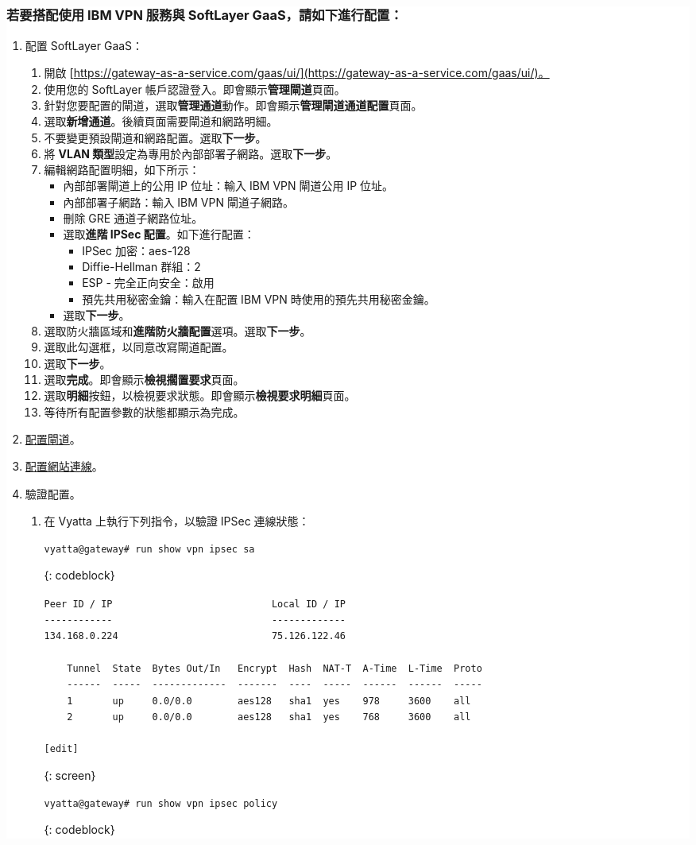 ### 若要搭配使用 IBM VPN 服務與 SoftLayer GaaS，請如下進行配置：

1. 配置 SoftLayer GaaS：

	1. 開啟 [https://gateway-as-a-service.com/gaas/ui/](https://gateway-as-a-service.com/gaas/ui/)。  
	2. 使用您的 SoftLayer 帳戶認證登入。即會顯示**管理閘道**頁面。 
	3. 針對您要配置的閘道，選取**管理通道**動作。即會顯示**管理閘道通道配置**頁面。 
	4. 選取**新增通道**。後續頁面需要閘道和網路明細。 
	5. 不要變更預設閘道和網路配置。選取**下一步**。
	6. 將 **VLAN 類型**設定為專用於內部部署子網路。選取**下一步**。  
	7. 編輯網路配置明細，如下所示：  
		* 內部部署閘道上的公用 IP 位址：輸入 IBM VPN 閘道公用 IP 位址。  
		* 內部部署子網路：輸入 IBM VPN 閘道子網路。  
		* 刪除 GRE 通道子網路位址。   
		* 選取**進階 IPSec 配置**。如下進行配置：  
			* IPSec 加密：aes-128  
			* Diffie-Hellman 群組：2  
			* ESP - 完全正向安全：啟用  
			* 預先共用秘密金鑰：輸入在配置 IBM VPN 時使用的預先共用秘密金鑰。  
		* 選取**下一步**。
	8. 選取防火牆區域和**進階防火牆配置**選項。選取**下一步**。  
	9. 選取此勾選框，以同意改寫閘道配置。
	10. 選取**下一步**。  
	11. 選取**完成**。即會顯示**檢視擱置要求**頁面。   
	12. 選取**明細**按鈕，以檢視要求狀態。即會顯示**檢視要求明細**頁面。 
	13. 等待所有配置參數的狀態都顯示為完成。  
2. [配置閘道](index.html#gateway)。
3. [配置網站連線](index.html#site)。
4. 驗證配置。
	1. 在 Vyatta 上執行下列指令，以驗證 IPSec 連線狀態：
		```
		vyatta@gateway# run show vpn ipsec sa
		```
		{: codeblock}

		```
		Peer ID / IP                            Local ID / IP               
		------------                            -------------
		134.168.0.224                           75.126.122.46                          
		
		    Tunnel  State  Bytes Out/In   Encrypt  Hash  NAT-T  A-Time  L-Time  Proto
		    ------  -----  -------------  -------  ----  -----  ------  ------  -----
		    1       up     0.0/0.0        aes128   sha1  yes    978     3600    all
		    2       up     0.0/0.0        aes128   sha1  yes    768     3600    all

		[edit]
		```
		{: screen}

		```
		vyatta@gateway# run show vpn ipsec policy 
		```
		{: codeblock}
